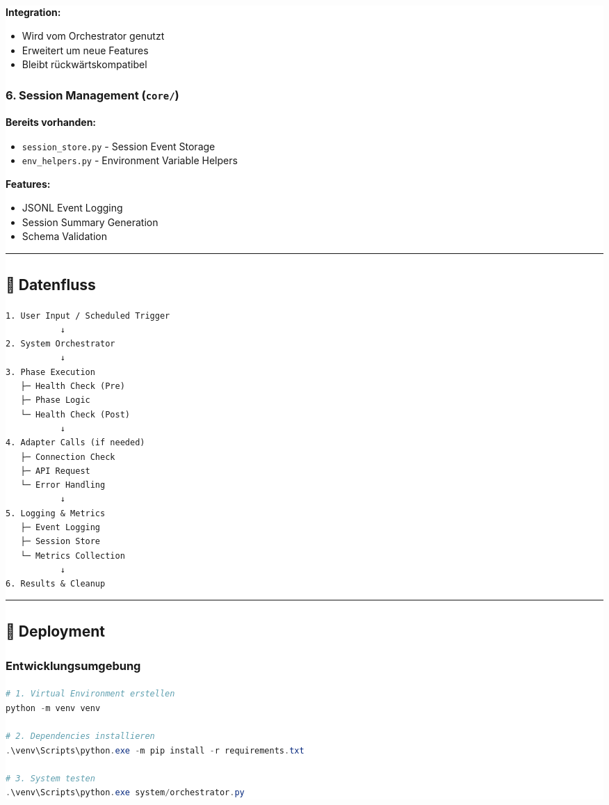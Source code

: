 **Integration:**
- Wird vom Orchestrator genutzt
- Erweitert um neue Features
- Bleibt rückwärtskompatibel

### 6. **Session Management** (`core/`)

**Bereits vorhanden:**
- `session_store.py` - Session Event Storage
- `env_helpers.py` - Environment Variable Helpers

**Features:**
- JSONL Event Logging
- Session Summary Generation
- Schema Validation

---

## 🔄 Datenfluss

```
1. User Input / Scheduled Trigger
           ↓
2. System Orchestrator
           ↓
3. Phase Execution
   ├─ Health Check (Pre)
   ├─ Phase Logic
   └─ Health Check (Post)
           ↓
4. Adapter Calls (if needed)
   ├─ Connection Check
   ├─ API Request
   └─ Error Handling
           ↓
5. Logging & Metrics
   ├─ Event Logging
   ├─ Session Store
   └─ Metrics Collection
           ↓
6. Results & Cleanup
```

---

## 🚀 Deployment

### Entwicklungsumgebung
```powershell
# 1. Virtual Environment erstellen
python -m venv venv

# 2. Dependencies installieren
.\venv\Scripts\python.exe -m pip install -r requirements.txt

# 3. System testen
.\venv\Scripts\python.exe system/orchestrator.py
```

